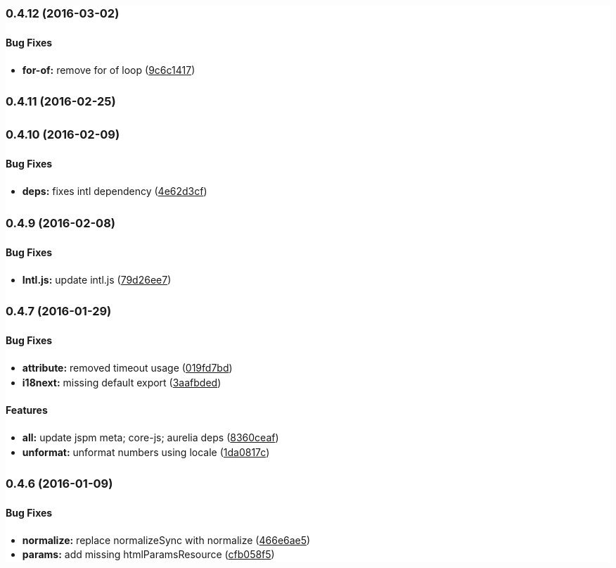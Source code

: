 
### 0.4.12 (2016-03-02)


#### Bug Fixes

* **for-of:** remove for of loop ([9c6c1417](http://github.com/aurelia/i18n/commit/9c6c14173e6236c100020d1e2bce4ff63ec94881))


### 0.4.11 (2016-02-25)


### 0.4.10 (2016-02-09)


#### Bug Fixes

* **deps:** fixes intl dependency ([4e62d3cf](http://github.com/aurelia/i18n/commit/4e62d3cf227bf3d1555582b9ac66e5178aa69262))


### 0.4.9 (2016-02-08)


#### Bug Fixes

* **Intl.js:** update intl.js ([79d26ee7](http://github.com/aurelia/i18n/commit/79d26ee742479474a3a321c639328997e31ffbc3))


### 0.4.7 (2016-01-29)


#### Bug Fixes

* **attribute:** removed timeout usage ([019fd7bd](http://github.com/aurelia/i18n/commit/019fd7bd6b21f917f8e59b2adda81e5c5784d1e0))
* **i18next:** missing default export ([3aafbded](http://github.com/aurelia/i18n/commit/3aafbdeda6c1653efe7aa4db3dcebd74df2ededa))


#### Features

* **all:** update jspm meta; core-js; aurelia deps ([8360ceaf](http://github.com/aurelia/i18n/commit/8360ceaf4426efde40bfa9222663c0c21d6d2dcc))
* **unformat:** unformat numbers using locale ([1da0817c](http://github.com/aurelia/i18n/commit/1da0817c4588059d67ef93d1606235f637f30d95))


### 0.4.6 (2016-01-09)


#### Bug Fixes

* **normalize:** replace normalizeSync with normalize ([466e6ae5](http://github.com/aurelia/i18n/commit/466e6ae5ce974f023f94a43dacd89c999e9b0959))
* **params:** add missing htmlParamsResource ([cfb058f5](http://github.com/aurelia/i18n/commit/cfb058f5627cb25e31eed760d1b9503ab8648bfb))
